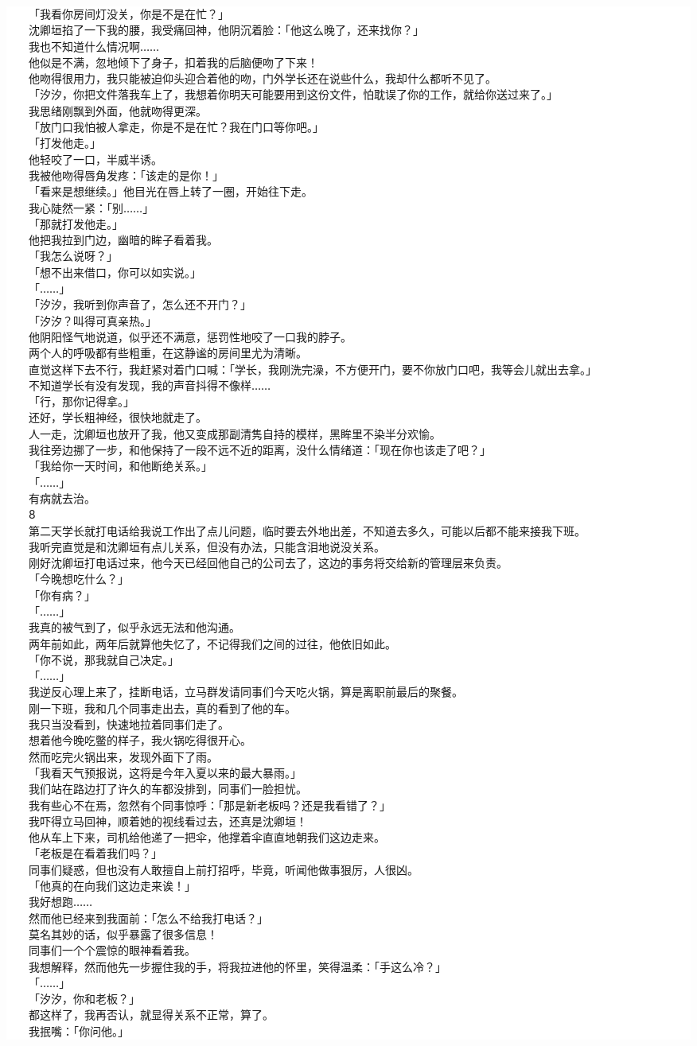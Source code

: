 &emsp;&emsp;「我看你房间灯没关，你是不是在忙？」  
&emsp;&emsp;沈卿垣掐了一下我的腰，我受痛回神，他阴沉着脸：「他这么晚了，还来找你？」  
&emsp;&emsp;我也不知道什么情况啊……  
&emsp;&emsp;他似是不满，忽地倾下了身子，扣着我的后脑便吻了下来！  
&emsp;&emsp;他吻得很用力，我只能被迫仰头迎合着他的吻，门外学长还在说些什么，我却什么都听不见了。  
&emsp;&emsp;「汐汐，你把文件落我车上了，我想着你明天可能要用到这份文件，怕耽误了你的工作，就给你送过来了。」  
&emsp;&emsp;我思绪刚飘到外面，他就吻得更深。  
&emsp;&emsp;「放门口我怕被人拿走，你是不是在忙？我在门口等你吧。」  
&emsp;&emsp;「打发他走。」  
&emsp;&emsp;他轻咬了一口，半威半诱。  
&emsp;&emsp;我被他吻得唇角发疼：「该走的是你！」  
&emsp;&emsp;「看来是想继续。」他目光在唇上转了一圈，开始往下走。  
&emsp;&emsp;我心陡然一紧：「别……」  
&emsp;&emsp;「那就打发他走。」  
&emsp;&emsp;他把我拉到门边，幽暗的眸子看着我。  
&emsp;&emsp;「我怎么说呀？」  
&emsp;&emsp;「想不出来借口，你可以如实说。」  
&emsp;&emsp;「……」  
&emsp;&emsp;「汐汐，我听到你声音了，怎么还不开门？」  
&emsp;&emsp;「汐汐？叫得可真亲热。」  
&emsp;&emsp;他阴阳怪气地说道，似乎还不满意，惩罚性地咬了一口我的脖子。  
&emsp;&emsp;两个人的呼吸都有些粗重，在这静谧的房间里尤为清晰。  
&emsp;&emsp;直觉这样下去不行，我赶紧对着门口喊：「学长，我刚洗完澡，不方便开门，要不你放门口吧，我等会儿就出去拿。」  
&emsp;&emsp;不知道学长有没有发现，我的声音抖得不像样……  
&emsp;&emsp;「行，那你记得拿。」  
&emsp;&emsp;还好，学长粗神经，很快地就走了。  
&emsp;&emsp;人一走，沈卿垣也放开了我，他又变成那副清隽自持的模样，黑眸里不染半分欢愉。  
&emsp;&emsp;我往旁边挪了一步，和他保持了一段不远不近的距离，没什么情绪道：「现在你也该走了吧？」  
&emsp;&emsp;「我给你一天时间，和他断绝关系。」  
&emsp;&emsp;「……」  
&emsp;&emsp;有病就去治。  
&emsp;&emsp;8  
&emsp;&emsp;第二天学长就打电话给我说工作出了点儿问题，临时要去外地出差，不知道去多久，可能以后都不能来接我下班。  
&emsp;&emsp;我听完直觉是和沈卿垣有点儿关系，但没有办法，只能含泪地说没关系。  
&emsp;&emsp;刚好沈卿垣打电话过来，他今天已经回他自己的公司去了，这边的事务将交给新的管理层来负责。  
&emsp;&emsp;「今晚想吃什么？」  
&emsp;&emsp;「你有病？」  
&emsp;&emsp;「……」  
&emsp;&emsp;我真的被气到了，似乎永远无法和他沟通。  
&emsp;&emsp;两年前如此，两年后就算他失忆了，不记得我们之间的过往，他依旧如此。  
&emsp;&emsp;「你不说，那我就自己决定。」  
&emsp;&emsp;「……」  
&emsp;&emsp;我逆反心理上来了，挂断电话，立马群发请同事们今天吃火锅，算是离职前最后的聚餐。  
&emsp;&emsp;刚一下班，我和几个同事走出去，真的看到了他的车。  
&emsp;&emsp;我只当没看到，快速地拉着同事们走了。  
&emsp;&emsp;想着他今晚吃鳖的样子，我火锅吃得很开心。  
&emsp;&emsp;然而吃完火锅出来，发现外面下了雨。  
&emsp;&emsp;「我看天气预报说，这将是今年入夏以来的最大暴雨。」  
&emsp;&emsp;我们站在路边打了许久的车都没排到，同事们一脸担忧。  
&emsp;&emsp;我有些心不在焉，忽然有个同事惊呼：「那是新老板吗？还是我看错了？」  
&emsp;&emsp;我吓得立马回神，顺着她的视线看过去，还真是沈卿垣！  
&emsp;&emsp;他从车上下来，司机给他递了一把伞，他撑着伞直直地朝我们这边走来。  
&emsp;&emsp;「老板是在看着我们吗？」  
&emsp;&emsp;同事们疑惑，但也没有人敢擅自上前打招呼，毕竟，听闻他做事狠厉，人很凶。  
&emsp;&emsp;「他真的在向我们这边走来诶！」  
&emsp;&emsp;我好想跑……  
&emsp;&emsp;然而他已经来到我面前：「怎么不给我打电话？」  
&emsp;&emsp;莫名其妙的话，似乎暴露了很多信息！  
&emsp;&emsp;同事们一个个震惊的眼神看着我。  
&emsp;&emsp;我想解释，然而他先一步握住我的手，将我拉进他的怀里，笑得温柔：「手这么冷？」  
&emsp;&emsp;「……」  
&emsp;&emsp;「汐汐，你和老板？」  
&emsp;&emsp;都这样了，我再否认，就显得关系不正常，算了。  
&emsp;&emsp;我抿嘴：「你问他。」  